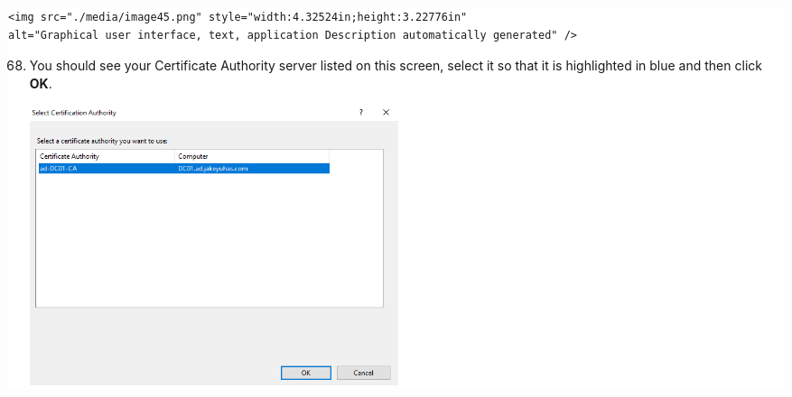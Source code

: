     <img src="./media/image45.png" style="width:4.32524in;height:3.22776in"
    alt="Graphical user interface, text, application Description automatically generated" />

68. You should see your Certificate Authority server listed on this
    screen, select it so that it is highlighted in blue and then click
    **OK**.  
      
    <img src="./media/image46.png" style="width:4.249in;height:3.22806in"
    alt="Graphical user interface, text, application Description automatically generated" />
